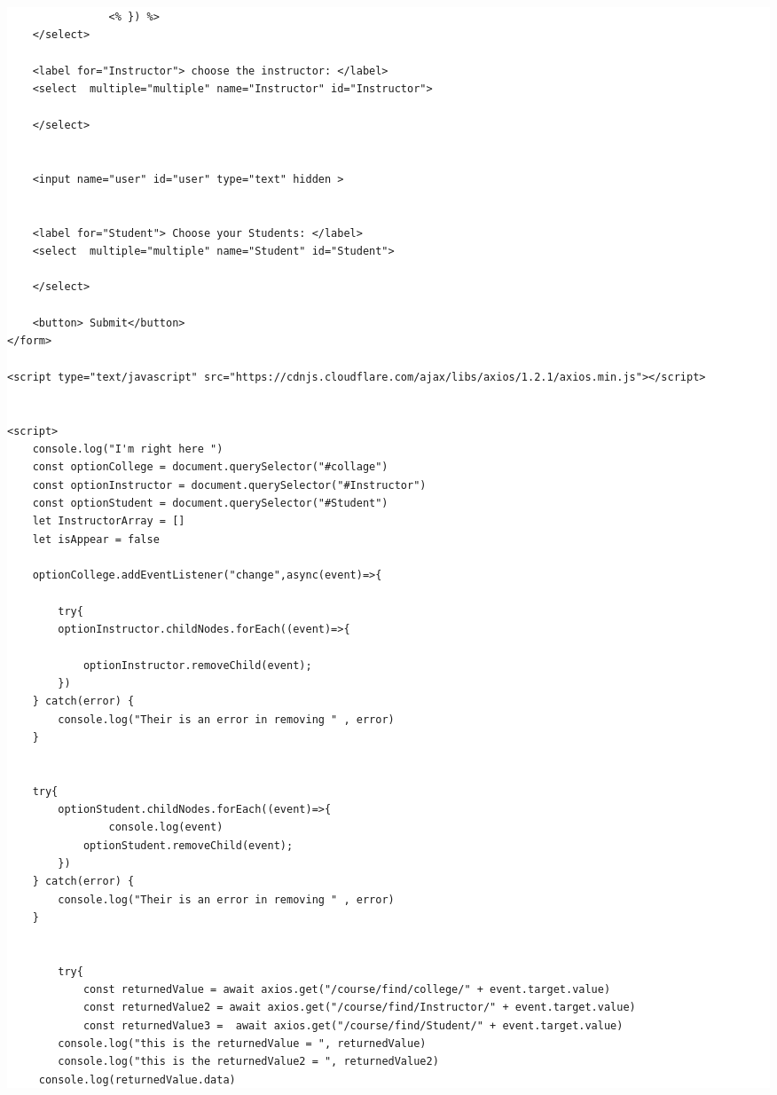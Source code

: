               
                    <% }) %>
        </select>

        <label for="Instructor"> choose the instructor: </label>
        <select  multiple="multiple" name="Instructor" id="Instructor"> 
         
        </select>

       
        <input name="user" id="user" type="text" hidden >


        <label for="Student"> Choose your Students: </label>
        <select  multiple="multiple" name="Student" id="Student"> 
       
        </select>

        <button> Submit</button>
    </form>
    
    <script type="text/javascript" src="https://cdnjs.cloudflare.com/ajax/libs/axios/1.2.1/axios.min.js"></script>


    <script>
        console.log("I'm right here ")
        const optionCollege = document.querySelector("#collage")
        const optionInstructor = document.querySelector("#Instructor")
        const optionStudent = document.querySelector("#Student")
        let InstructorArray = []
        let isAppear = false

        optionCollege.addEventListener("change",async(event)=>{

            try{
            optionInstructor.childNodes.forEach((event)=>{
                
                optionInstructor.removeChild(event);
            })
        } catch(error) {
            console.log("Their is an error in removing " , error)
        }


        try{
            optionStudent.childNodes.forEach((event)=>{
                    console.log(event)
                optionStudent.removeChild(event);
            })
        } catch(error) {
            console.log("Their is an error in removing " , error)
        }


            try{
                const returnedValue = await axios.get("/course/find/college/" + event.target.value)
                const returnedValue2 = await axios.get("/course/find/Instructor/" + event.target.value)
                const returnedValue3 =  await axios.get("/course/find/Student/" + event.target.value)
            console.log("this is the returnedValue = ", returnedValue)
            console.log("this is the returnedValue2 = ", returnedValue2)
         console.log(returnedValue.data)
                